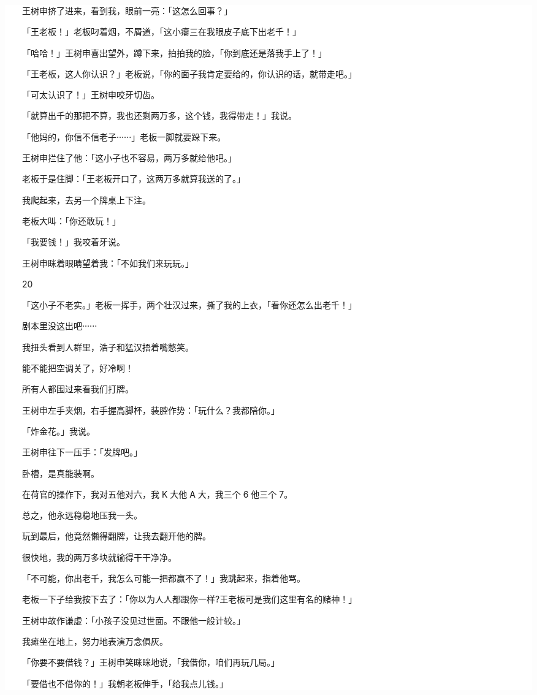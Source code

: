 &emsp;&emsp;王树申挤了进来，看到我，眼前一亮：「这怎么回事？」  
  
&emsp;&emsp;「王老板！」老板叼着烟，不屑道，「这小瘪三在我眼皮子底下出老千！」  
  
&emsp;&emsp;「哈哈！」王树申喜出望外，蹲下来，拍拍我的脸，「你到底还是落我手上了！」  
  
&emsp;&emsp;「王老板，这人你认识？」老板说，「你的面子我肯定要给的，你认识的话，就带走吧。」  
  
&emsp;&emsp;「可太认识了！」王树申咬牙切齿。  
  
&emsp;&emsp;「就算出千的那把不算，我也还剩两万多，这个钱，我得带走！」我说。  
  
&emsp;&emsp;「他妈的，你信不信老子······」老板一脚就要跺下来。  
  
&emsp;&emsp;王树申拦住了他：「这小子也不容易，两万多就给他吧。」  
  
&emsp;&emsp;老板于是住脚：「王老板开口了，这两万多就算我送的了。」  
  
&emsp;&emsp;我爬起来，去另一个牌桌上下注。  
  
&emsp;&emsp;老板大叫：「你还敢玩！」  
  
&emsp;&emsp;「我要钱！」我咬着牙说。  
  
&emsp;&emsp;王树申眯着眼睛望着我：「不如我们来玩玩。」  
  
&emsp;&emsp;20  
  
&emsp;&emsp;「这小子不老实。」老板一挥手，两个壮汉过来，撕了我的上衣，「看你还怎么出老千！」  
  
&emsp;&emsp;剧本里没这出吧······  
  
&emsp;&emsp;我扭头看到人群里，浩子和猛汉捂着嘴憋笑。  
  
&emsp;&emsp;能不能把空调关了，好冷啊！  
  
&emsp;&emsp;所有人都围过来看我们打牌。  
  
&emsp;&emsp;王树申左手夹烟，右手握高脚杯，装腔作势：「玩什么？我都陪你。」  
  
&emsp;&emsp;「炸金花。」我说。  
  
&emsp;&emsp;王树申往下一压手：「发牌吧。」  
  
&emsp;&emsp;卧槽，是真能装啊。  
  
&emsp;&emsp;在荷官的操作下，我对五他对六，我 K 大他 A 大，我三个 6 他三个 7。  
  
&emsp;&emsp;总之，他永远稳稳地压我一头。  
  
&emsp;&emsp;玩到最后，他竟然懒得翻牌，让我去翻开他的牌。  
  
&emsp;&emsp;很快地，我的两万多块就输得干干净净。  
  
&emsp;&emsp;「不可能，你出老千，我怎么可能一把都赢不了！」我跳起来，指着他骂。  
  
&emsp;&emsp;老板一下子给我按下去了：「你以为人人都跟你一样?王老板可是我们这里有名的赌神！」  
  
&emsp;&emsp;王树申故作谦虚：「小孩子没见过世面。不跟他一般计较。」  
  
&emsp;&emsp;我瘫坐在地上，努力地表演万念俱灰。  
  
&emsp;&emsp;「你要不要借钱？」王树申笑眯眯地说，「我借你，咱们再玩几局。」  
  
&emsp;&emsp;「要借也不借你的！」我朝老板伸手，「给我点儿钱。」  
  